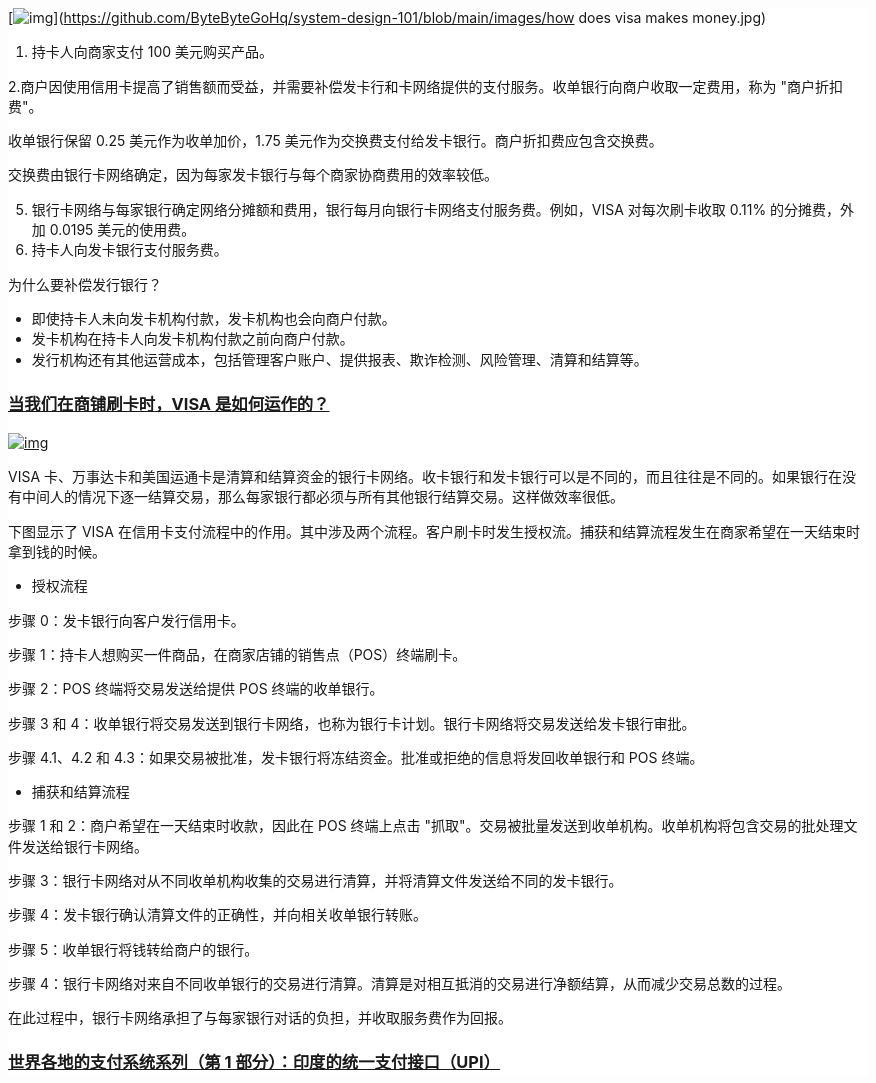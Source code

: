 [![img](https://assets.czyt.tech/img/how%20does%20visa%20makes%20money.jpg)](https://github.com/ByteByteGoHq/system-design-101/blob/main/images/how does visa makes money.jpg)

1. 持卡人向商家支付 100 美元购买产品。

2.商户因使用信用卡提高了销售额而受益，并需要补偿发卡行和卡网络提供的支付服务。收单银行向商户收取一定费用，称为 "商户折扣费"。

收单银行保留 0.25 美元作为收单加价，1.75 美元作为交换费支付给发卡银行。商户折扣费应包含交换费。

交换费由银行卡网络确定，因为每家发卡银行与每个商家协商费用的效率较低。

5. 银行卡网络与每家银行确定网络分摊额和费用，银行每月向银行卡网络支付服务费。例如，VISA 对每次刷卡收取 0.11% 的分摊费，外加 0.0195 美元的使用费。
6. 持卡人向发卡银行支付服务费。

为什么要补偿发行银行？

- 即使持卡人未向发卡机构付款，发卡机构也会向商户付款。
- 发卡机构在持卡人向发卡机构付款之前向商户付款。
- 发行机构还有其他运营成本，包括管理客户账户、提供报表、欺诈检测、风险管理、清算和结算等。

### [当我们在商铺刷卡时，VISA 是如何运作的？](https://github.com/ByteByteGoHq/system-design-101#how-does-visa-work-when-we-swipe-a-credit-card-at-a-merchants-shop)

[![img](https://assets.czyt.tech/img/visa_payment.jpeg)](https://github.com/ByteByteGoHq/system-design-101/blob/main/images/visa_payment.jpeg)

VISA 卡、万事达卡和美国运通卡是清算和结算资金的银行卡网络。收卡银行和发卡银行可以是不同的，而且往往是不同的。如果银行在没有中间人的情况下逐一结算交易，那么每家银行都必须与所有其他银行结算交易。这样做效率很低。

下图显示了 VISA 在信用卡支付流程中的作用。其中涉及两个流程。客户刷卡时发生授权流。捕获和结算流程发生在商家希望在一天结束时拿到钱的时候。

-  授权流程

步骤 0：发卡银行向客户发行信用卡。

步骤 1：持卡人想购买一件商品，在商家店铺的销售点（POS）终端刷卡。

步骤 2：POS 终端将交易发送给提供 POS 终端的收单银行。

步骤 3 和 4：收单银行将交易发送到银行卡网络，也称为银行卡计划。银行卡网络将交易发送给发卡银行审批。

步骤 4.1、4.2 和 4.3：如果交易被批准，发卡银行将冻结资金。批准或拒绝的信息将发回收单银行和 POS 终端。

- 捕获和结算流程

步骤 1 和 2：商户希望在一天结束时收款，因此在 POS 终端上点击 "抓取"。交易被批量发送到收单机构。收单机构将包含交易的批处理文件发送给银行卡网络。

步骤 3：银行卡网络对从不同收单机构收集的交易进行清算，并将清算文件发送给不同的发卡银行。

步骤 4：发卡银行确认清算文件的正确性，并向相关收单银行转账。

步骤 5：收单银行将钱转给商户的银行。

步骤 4：银行卡网络对来自不同收单银行的交易进行清算。清算是对相互抵消的交易进行净额结算，从而减少交易总数的过程。

在此过程中，银行卡网络承担了与每家银行对话的负担，并收取服务费作为回报。

### [世界各地的支付系统系列（第 1 部分）：印度的统一支付接口（UPI）](https://github.com/ByteByteGoHq/system-design-101#payment-systems-around-the-world-series-part-1-unified-payments-interface-upi-in-india)

